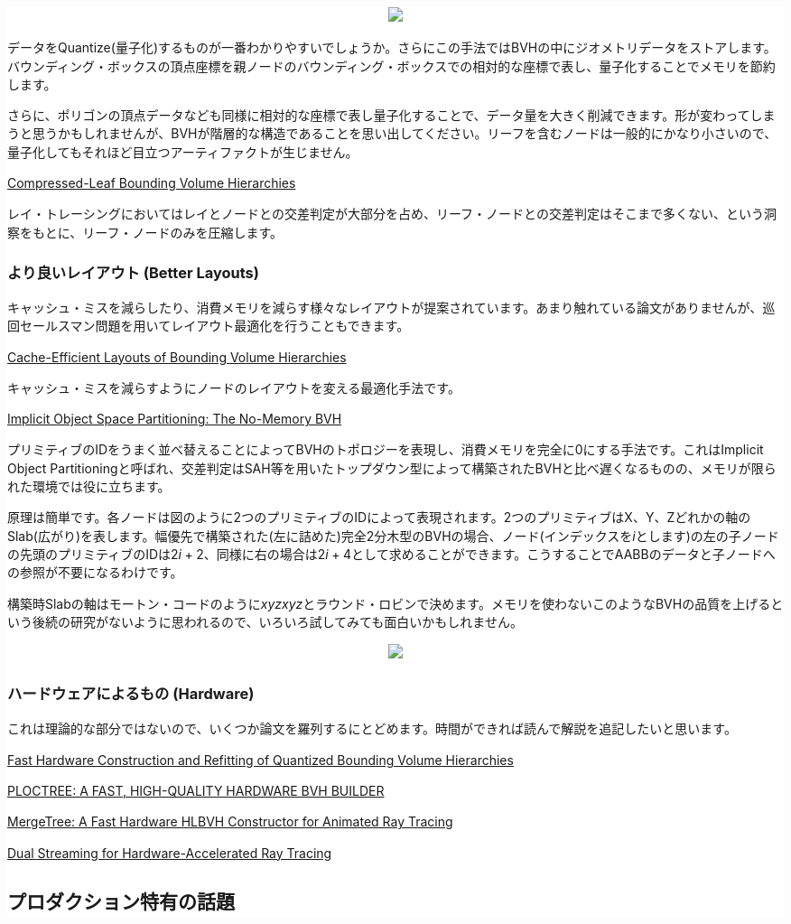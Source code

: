 <div align="center">
<img src="figures/quantization.png" width=512>
</div>

データをQuantize(量子化)するものが一番わかりやすいでしょうか。さらにこの手法ではBVHの中にジオメトリデータをストアします。バウンディング・ボックスの頂点座標を親ノードのバウンディング・ボックスでの相対的な座標で表し、量子化することでメモリを節約します。

さらに、ポリゴンの頂点データなども同様に相対的な座標で表し量子化することで、データ量を大きく削減できます。形が変わってしまうと思うかもしれませんが、BVHが階層的な構造であることを思い出してください。リーフを含むノードは一般的にかなり小さいので、量子化してもそれほど目立つアーティファクトが生じません。

[Compressed-Leaf Bounding Volume Hierarchies](https://embree.github.io/data/compressedleafbvh-hpg-2018-final.pdf)

レイ・トレーシングにおいてはレイとノードとの交差判定が大部分を占め、リーフ・ノードとの交差判定はそこまで多くない、という洞察をもとに、リーフ・ノードのみを圧縮します。

### より良いレイアウト (Better Layouts)

キャッシュ・ミスを減らしたり、消費メモリを減らす様々なレイアウトが提案されています。あまり触れている論文がありませんが、巡回セールスマン問題を用いてレイアウト最適化を行うこともできます。

[Cache-Efficient Layouts of Bounding Volume Hierarchies](http://gamma.cs.unc.edu/COLBVH/)

キャッシュ・ミスを減らすようにノードのレイアウトを変える最適化手法です。

[Implicit Object Space Partitioning: The No-Memory BVH](https://graphics.tu-bs.de/publications/Eisemann11NMH)

プリミティブのIDをうまく並べ替えることによってBVHのトポロジーを表現し、消費メモリを完全に0にする手法です。これはImplicit Object Partitioningと呼ばれ、交差判定はSAH等を用いたトップダウン型によって構築されたBVHと比べ遅くなるものの、メモリが限られた環境では役に立ちます。

原理は簡単です。各ノードは図のように2つのプリミティブのIDによって表現されます。2つのプリミティブはX、Y、Zどれかの軸のSlab(広がり)を表します。幅優先で構築された(左に詰めた)完全2分木型のBVHの場合、ノード(インデックスを$i$とします)の左の子ノードの先頭のプリミティブのIDは$2i+2$、同様に右の場合は$2i+4$として求めることができます。こうすることでAABBのデータと子ノードへの参照が不要になるわけです。

構築時Slabの軸はモートン・コードのように$xyzxyz$とラウンド・ロビンで決めます。メモリを使わないこのようなBVHの品質を上げるという後続の研究がないように思われるので、いろいろ試してみても面白いかもしれません。

<div align="center">
<img src="figures/zero.png" width=512>
</div>

### ハードウェアによるもの (Hardware)

これは理論的な部分ではないので、いくつか論文を羅列するにとどめます。時間ができれば読んで解説を追記したいと思います。

[Fast Hardware Construction and Refitting of Quantized Bounding Volume Hierarchies](https://tutcris.tut.fi/portal/files/11500579/egsr_preprint.pdf)

[PLOCTREE: A FAST, HIGH-QUALITY HARDWARE BVH BUILDER](http://www.tut.fi/vga/publications/PLOCTree_A_Fast_High-Quality_Hardware_BVH_Builder.html)

[MergeTree: A Fast Hardware HLBVH Constructor for Animated Ray Tracing](https://tutcris.tut.fi/portal/files/13191965/paper.pdf)

[Dual Streaming for Hardware-Accelerated Ray Tracing](http://www.cemyuksel.com/research/papers/dual_streaming_hpg2017.pdf)

## プロダクション特有の話題

